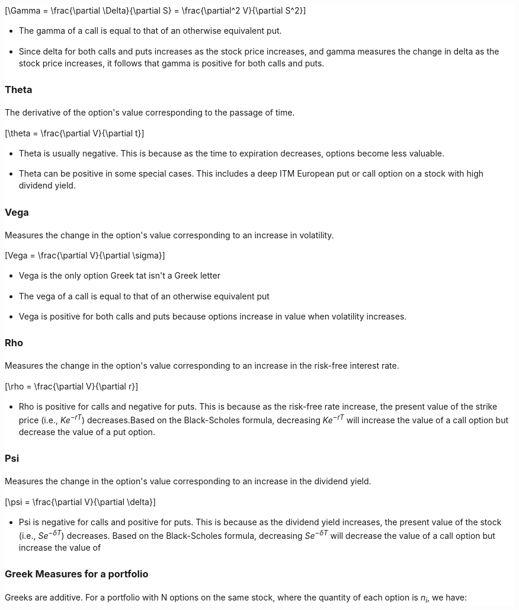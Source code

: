 \[\Gamma = \frac{\partial  \Delta}{\partial S} = \frac{\partial^2 V}{\partial S^2}\]

* The gamma of a call is equal to that of an otherwise equivalent put.

* Since delta for both calls and puts increases as the stock price increases, and gamma measures the change in delta as the stock price increases, it follows that gamma is positive for both calls and puts.

### Theta

The derivative of the option's value corresponding to the passage of time.

\[\theta = \frac{\partial V}{\partial t}\]

* Theta is usually negative. This is because as the time to expiration decreases, options become less valuable.

* Theta can be positive in some special cases. This includes a deep ITM European put or call option on a stock with high dividend yield.

### Vega

Measures the change in the option's value corresponding to an increase in volatility.

\[Vega = \frac{\partial V}{\partial \sigma}\]

* Vega is the only option Greek tat isn't a Greek letter

* The vega of a call is equal to that of an otherwise equivalent put

* Vega is positive for both calls and puts because options increase in value when volatility increases.

### Rho

Measures the change in the option's value corresponding to an increase in the risk-free interest rate.

\[\rho = \frac{\partial V}{\partial r}\]

* Rho is positive for calls and negative for puts. This is because as the risk-free rate increase, the present value of the strike price (i.e., $Ke^{-rT}$) decreases.Based on the Black-Scholes formula, decreasing $Ke^{-rT}$ will increase the value of a call option but decrease the value of a put option.

### Psi

Measures the change in the option's value corresponding to an increase in the dividend yield.

\[\psi = \frac{\partial V}{\partial \delta}\]

* Psi is negative for calls and positive for puts. This is because as the dividend yield increases, the present value of the stock (i.e., $Se^{-\delta T}$) decreases. Based on the Black-Scholes formula, decreasing $Se^{-\delta T}$ will decrease the value of a call option but increase the value of

### Greek Measures for a portfolio

Greeks are additive. For a portfolio with N options on the same stock, where the quantity of each option is $n_i$, we have:


[^1]: Nondividend just means there's no dividend during duration of time